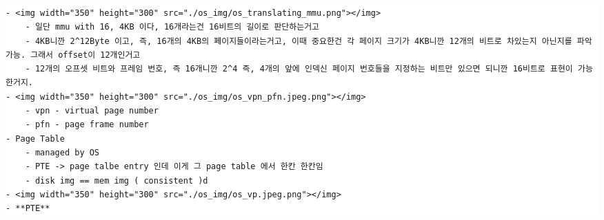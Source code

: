     - <img width="350" height="300" src="./os_img/os_translating_mmu.png"></img>
        - 일단 mmu with 16, 4KB 이다, 16개라는건 16비트의 길이로 판단하는거고
        - 4KB니깐 2^12Byte 이고, 즉, 16개의 4KB의 페이지들이라는거고, 이때 중요한건 각 페이지 크기가 4KB니깐 12개의 비트로 차있는지 아닌지를 파악 가능. 그래서 offset이 12개인거고
        - 12개의 오프셋 비트와 프레임 번호, 즉 16개니깐 2^4 즉, 4개의 앞에 인덱신 페이지 번호들을 지정하는 비트만 있으면 되니깐 16비트로 표현이 가능한거지.
    - <img width="350" height="300" src="./os_img/os_vpn_pfn.jpeg.png"></img>
        - vpn - virtual page number
        - pfn - page frame number
    - Page Table
        - managed by OS
        - PTE -> page talbe entry 인데 이게 그 page table 에서 한칸 한칸임
        - disk img == mem img ( consistent )d
    - <img width="350" height="300" src="./os_img/os_vp.jpeg.png"></img>
    - **PTE**